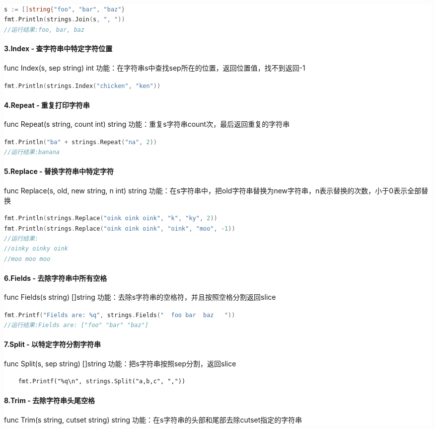 ```go
s := []string{"foo", "bar", "baz"}
fmt.Println(strings.Join(s, ", "))
//运行结果:foo, bar, baz
```

#### 3.Index - 查字符串中特定字符位置
func Index(s, sep string) int
功能：在字符串s中查找sep所在的位置，返回位置值，找不到返回-1

```go
fmt.Println(strings.Index("chicken", "ken"))
```

#### 4.Repeat - 重复打印字符串
func Repeat(s string, count int) string
功能：重复s字符串count次，最后返回重复的字符串

```go
fmt.Println("ba" + strings.Repeat("na", 2))
//运行结果:banana
```

#### 5.Replace - 替换字符串中特定字符
func Replace(s, old, new string, n int) string
功能：在s字符串中，把old字符串替换为new字符串，n表示替换的次数，小于0表示全部替换

```go
fmt.Println(strings.Replace("oink oink oink", "k", "ky", 2))
fmt.Println(strings.Replace("oink oink oink", "oink", "moo", -1))
//运行结果:
//oinky oinky oink
//moo moo moo
```

#### 6.Fields - 去除字符串中所有空格
func Fields(s string) []string
功能：去除s字符串的空格符，并且按照空格分割返回slice

```go
fmt.Printf("Fields are: %q", strings.Fields("  foo bar  baz   "))
//运行结果:Fields are: ["foo" "bar" "baz"]
```

#### 7.Split - 以特定字符分割字符串
func Split(s, sep string) []string
功能：把s字符串按照sep分割，返回slice

```
    fmt.Printf("%q\n", strings.Split("a,b,c", ","))
```

#### 8.Trim - 去除字符串头尾空格
func Trim(s string, cutset string) string
功能：在s字符串的头部和尾部去除cutset指定的字符串
